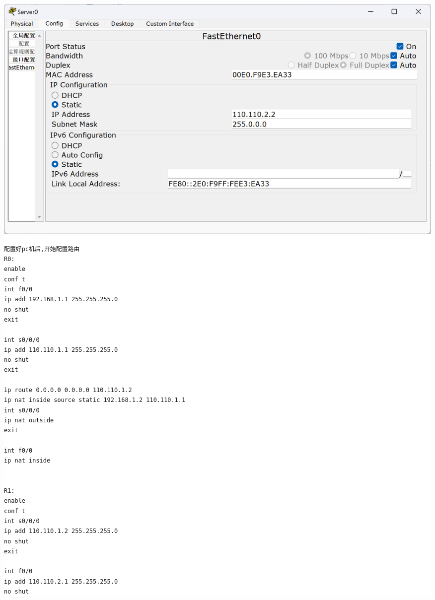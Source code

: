 ![QQ_1722214396017](assets/QQ_1722214396017.png)

```
配置好pc机后,开始配置路由
R0:
enable
conf t
int f0/0
ip add 192.168.1.1 255.255.255.0
no shut
exit

int s0/0/0
ip add 110.110.1.1 255.255.255.0
no shut
exit

ip route 0.0.0.0 0.0.0.0 110.110.1.2
ip nat inside source static 192.168.1.2 110.110.1.1
int s0/0/0
ip nat outside
exit

int f0/0
ip nat inside


R1:
enable
conf t
int s0/0/0
ip add 110.110.1.2 255.255.255.0
no shut
exit

int f0/0
ip add 110.110.2.1 255.255.255.0
no shut
```
